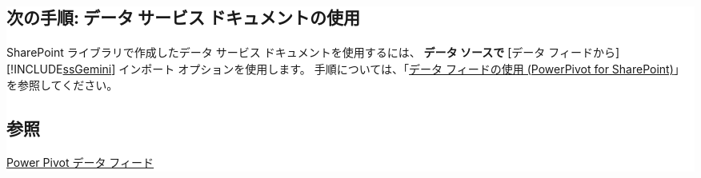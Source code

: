 ##  <a name="usedsdoc"></a> 次の手順: データ サービス ドキュメントの使用  
 SharePoint ライブラリで作成したデータ サービス ドキュメントを使用するには、 **データ ソースで** [データ フィードから] [!INCLUDE[ssGemini](../../includes/ssgemini-md.md)] インポート オプションを使用します。 手順については、「[データ フィードの使用 (PowerPivot for SharePoint)](../../analysis-services/power-pivot-sharepoint/use-data-feeds-power-pivot-for-sharepoint.md)」を参照してください。  
  
## <a name="see-also"></a>参照  
 [Power Pivot データ フィード](../../analysis-services/power-pivot-sharepoint/power-pivot-data-feeds.md)  
  
  

